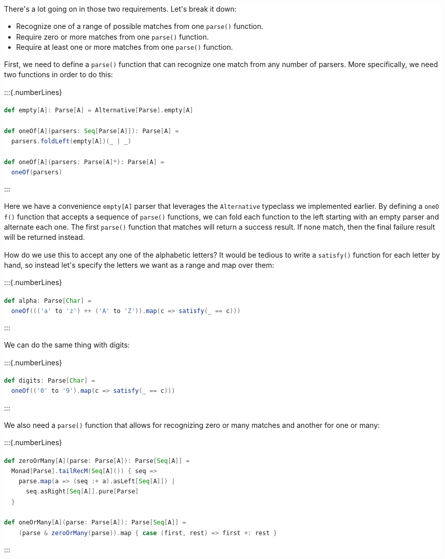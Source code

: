 There's a lot going on in those two requirements. Let's break it down:

* Recognize one of a range of possible matches from one `parse()` function.
* Require zero or more matches from one `parse()` function.
* Require at least one or more matches from one `parse()` function.

First, we need to define a `parse()` function that can recognize one match from any number of parsers. More specifically, we need two functions in order to do this:

:::{.numberLines}
```scala
def empty[A]: Parse[A] = Alternative[Parse].empty[A]

def oneOf[A](parsers: Seq[Parse[A]]): Parse[A] =
  parsers.foldLeft(empty[A])(_ | _)

def oneOf[A](parsers: Parse[A]*): Parse[A] =
  oneOf(parsers)
```
:::

Here we have a convenience `empty[A]` parser that leverages the `Alternative` typeclass we implemented earlier. By defining a `oneOf()` function that accepts a sequence of `parse()` functions, we can fold each function to the left starting with an empty parser and alternate each one. The first `parse()` function that matches will return a success result. If none match, then the final failure result will be returned instead.

How do we use this to accept any one of the alphabetic letters? It would be tedious to write a `satisfy()` function for each letter by hand, so instead let's specify the letters we want as a range and map over them:

:::{.numberLines}
```scala
def alpha: Parse[Char] =
  oneOf((('a' to 'z') ++ ('A' to 'Z')).map(c => satisfy(_ == c)))
```
:::

We can do the same thing with digits:

:::{.numberLines}
```scala
def digits: Parse[Char] =
  oneOf(('0' to '9').map(c => satisfy(_ == c)))
```
:::

We also need a `parse()` function that allows for recognizing zero or many matches and another for one or many:

:::{.numberLines}
```scala
def zeroOrMany[A](parse: Parse[A]): Parse[Seq[A]] =
  Monad[Parse].tailRecM(Seq[A]()) { seq =>
    parse.map(a => (seq :+ a).asLeft[Seq[A]]) |
      seq.asRight[Seq[A]].pure[Parse]
  }

def oneOrMany[A](parse: Parse[A]): Parse[Seq[A]] =
    (parse & zeroOrMany(parse)).map { case (first, rest) => first +: rest }
```
:::


[`cats`]: https://typelevel.org/cats/
[monad]: https://thisfieldwas.green/blog/2022/06/17/imperative-computation/
[monadic recursion]: https://typelevel.org/cats/typeclasses/monad.html#tailrecm